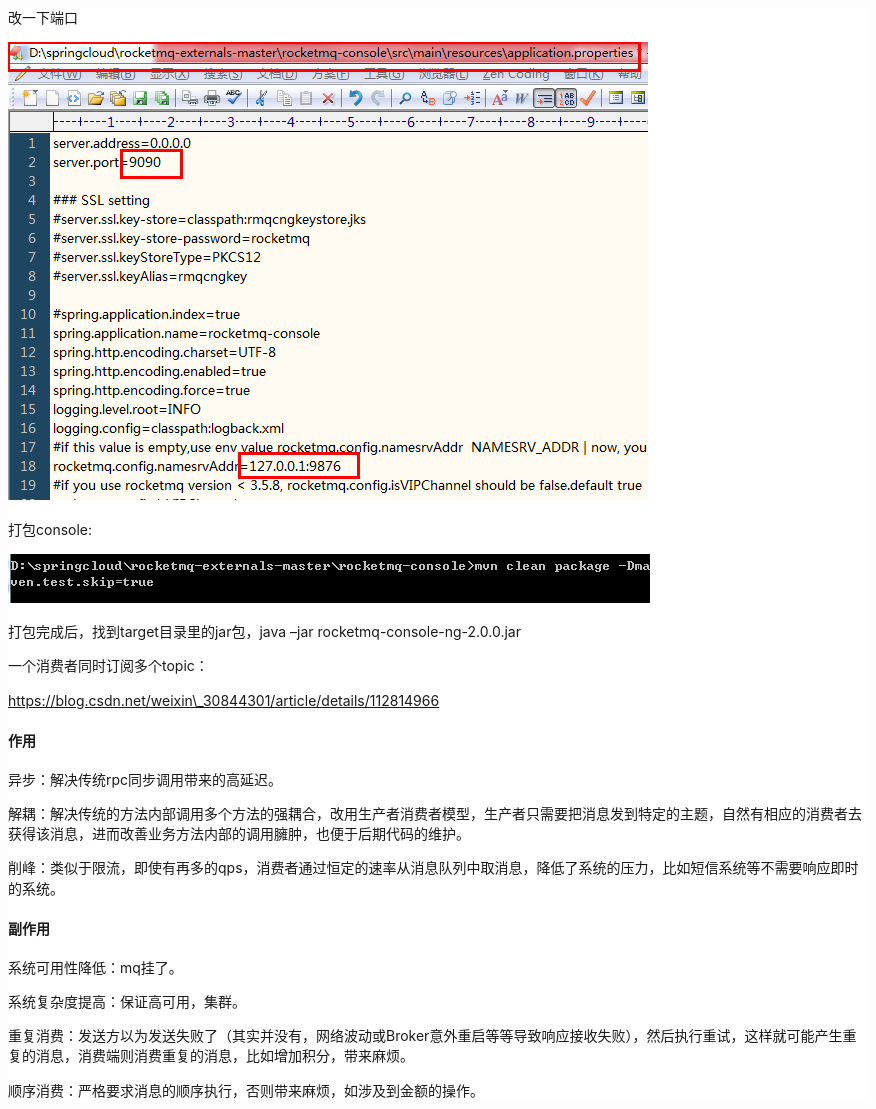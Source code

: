 改一下端口

![](media/3.png)

打包console:

![](media/4.png)

打包完成后，找到target目录里的jar包，java –jar rocketmq-console-ng-2.0.0.jar

一个消费者同时订阅多个topic：

https://blog.csdn.net/weixin\_30844301/article/details/112814966

#### **作用**
异步：解决传统rpc同步调用带来的高延迟。

解耦：解决传统的方法内部调用多个方法的强耦合，改用生产者消费者模型，生产者只需要把消息发到特定的主题，自然有相应的消费者去获得该消息，进而改善业务方法内部的调用臃肿，也便于后期代码的维护。

削峰：类似于限流，即使有再多的qps，消费者通过恒定的速率从消息队列中取消息，降低了系统的压力，比如短信系统等不需要响应即时的系统。

#### **副作用**
系统可用性降低：mq挂了。

系统复杂度提高：保证高可用，集群。

重复消费：发送方以为发送失败了（其实并没有，网络波动或Broker意外重启等等导致响应接收失败），然后执行重试，这样就可能产生重复的消息，消费端则消费重复的消息，比如增加积分，带来麻烦。

顺序消费：严格要求消息的顺序执行，否则带来麻烦，如涉及到金额的操作。
